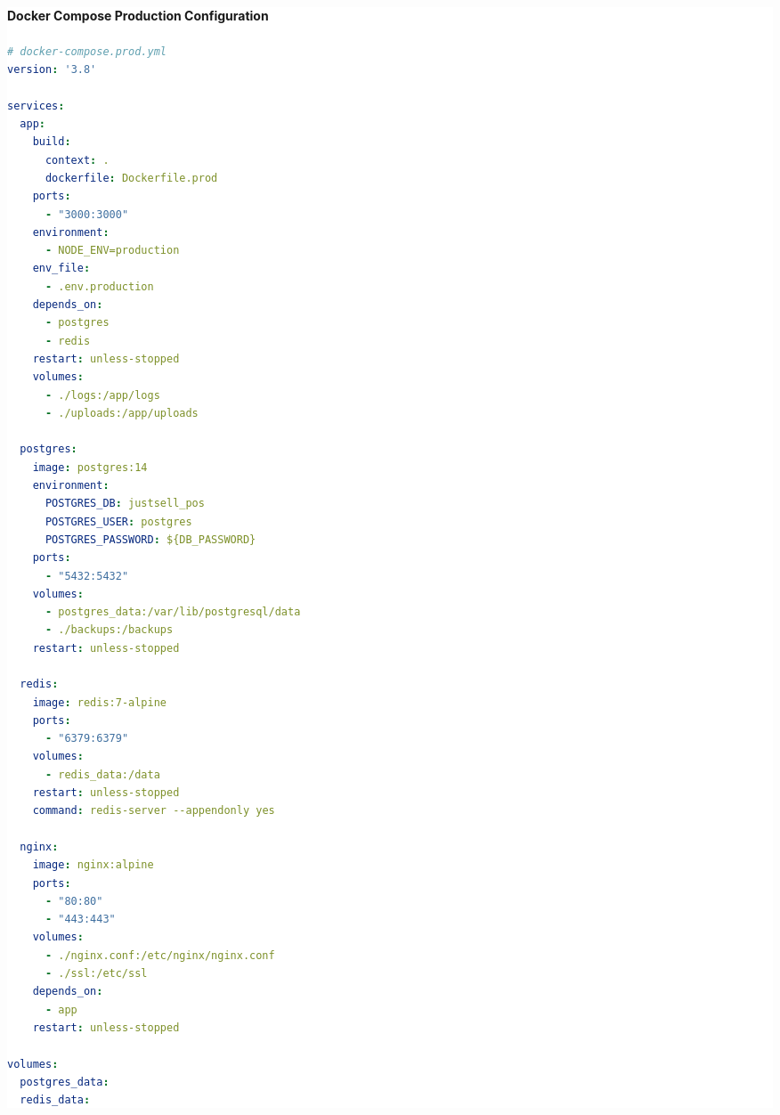 #### Docker Compose Production Configuration
```yaml
# docker-compose.prod.yml
version: '3.8'

services:
  app:
    build: 
      context: .
      dockerfile: Dockerfile.prod
    ports:
      - "3000:3000"
    environment:
      - NODE_ENV=production
    env_file:
      - .env.production
    depends_on:
      - postgres
      - redis
    restart: unless-stopped
    volumes:
      - ./logs:/app/logs
      - ./uploads:/app/uploads

  postgres:
    image: postgres:14
    environment:
      POSTGRES_DB: justsell_pos
      POSTGRES_USER: postgres
      POSTGRES_PASSWORD: ${DB_PASSWORD}
    ports:
      - "5432:5432"
    volumes:
      - postgres_data:/var/lib/postgresql/data
      - ./backups:/backups
    restart: unless-stopped

  redis:
    image: redis:7-alpine
    ports:
      - "6379:6379"
    volumes:
      - redis_data:/data
    restart: unless-stopped
    command: redis-server --appendonly yes

  nginx:
    image: nginx:alpine
    ports:
      - "80:80"
      - "443:443"
    volumes:
      - ./nginx.conf:/etc/nginx/nginx.conf
      - ./ssl:/etc/ssl
    depends_on:
      - app
    restart: unless-stopped

volumes:
  postgres_data:
  redis_data:
```
